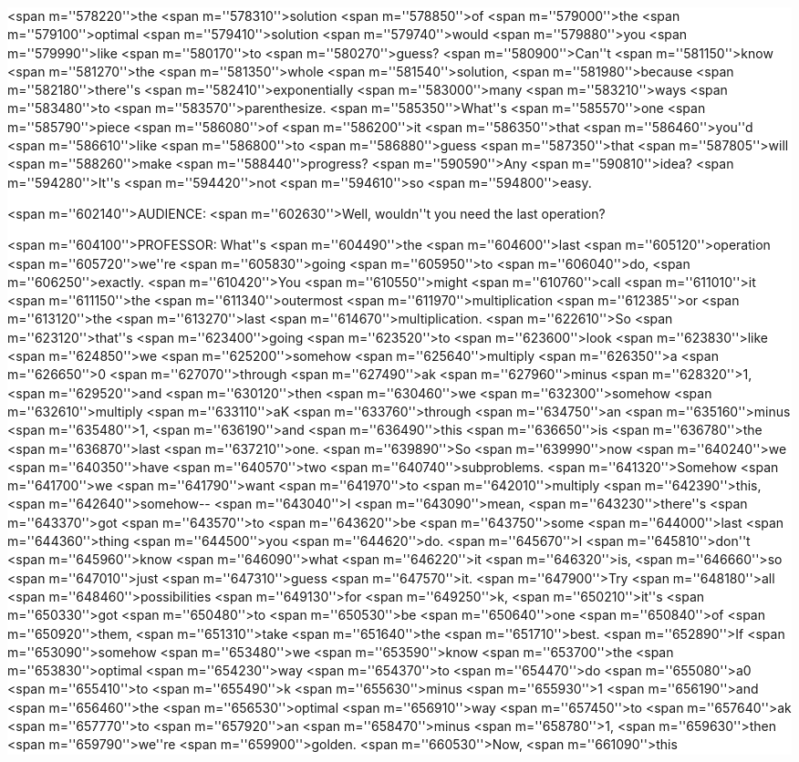   <span m=''578220''>the</span> <span m=''578310''>solution</span> <span m=''578850''>of</span>
  <span m=''579000''>the</span> <span m=''579100''>optimal</span> <span m=''579410''>solution</span>
  <span m=''579740''>would</span> <span m=''579880''>you</span> <span m=''579990''>like</span>
  <span m=''580170''>to</span> <span m=''580270''>guess?</span> <span m=''580900''>Can''t</span>
  <span m=''581150''>know</span> <span m=''581270''>the</span> <span m=''581350''>whole</span>
  <span m=''581540''>solution,</span> <span m=''581980''>because</span> <span m=''582180''>there''s</span>
  <span m=''582410''>exponentially</span> <span m=''583000''>many</span> <span m=''583210''>ways</span>
  <span m=''583480''>to</span> <span m=''583570''>parenthesize.</span> <span m=''585350''>What''s</span>
  <span m=''585570''>one</span> <span m=''585790''>piece</span> <span m=''586080''>of</span>
  <span m=''586200''>it</span> <span m=''586350''>that</span> <span m=''586460''>you''d</span>
  <span m=''586610''>like</span> <span m=''586800''>to</span> <span m=''586880''>guess</span>
  <span m=''587350''>that</span> <span m=''587805''>will</span> <span m=''588260''>make</span>
  <span m=''588440''>progress?</span> <span m=''590590''>Any</span> <span m=''590810''>idea?</span>
  <span m=''594280''>It''s</span> <span m=''594420''>not</span> <span m=''594610''>so</span>
  <span m=''594800''>easy.</span> </p><p><span m=''602140''>AUDIENCE:</span> <span
  m=''602630''>Well, wouldn''t you need the last operation?</span> </p><p><span m=''604100''>PROFESSOR:
  What''s</span> <span m=''604490''>the</span> <span m=''604600''>last</span> <span
  m=''605120''>operation</span> <span m=''605720''>we''re</span> <span m=''605830''>going</span>
  <span m=''605950''>to</span> <span m=''606040''>do,</span> <span m=''606250''>exactly.</span>
  <span m=''610420''>You</span> <span m=''610550''>might</span> <span m=''610760''>call</span>
  <span m=''611010''>it</span> <span m=''611150''>the</span> <span m=''611340''>outermost</span>
  <span m=''611970''>multiplication</span> <span m=''612385''>or</span> <span m=''613120''>the</span>
  <span m=''613270''>last</span> <span m=''614670''>multiplication.</span> <span m=''622610''>So</span>
  <span m=''623120''>that''s</span> <span m=''623400''>going</span> <span m=''623520''>to</span>
  <span m=''623600''>look</span> <span m=''623830''>like</span> <span m=''624850''>we</span>
  <span m=''625200''>somehow</span> <span m=''625640''>multiply</span> <span m=''626350''>a</span>
  <span m=''626650''>0</span> <span m=''627070''>through</span> <span m=''627490''>ak</span>
  <span m=''627960''>minus</span> <span m=''628320''>1,</span> <span m=''629520''>and</span>
  <span m=''630120''>then</span> <span m=''630460''>we</span> <span m=''632300''>somehow</span>
  <span m=''632610''>multiply</span> <span m=''633110''>aK</span> <span m=''633760''>through</span>
  <span m=''634750''>an</span> <span m=''635160''>minus</span> <span m=''635480''>1,</span>
  <span m=''636190''>and</span> <span m=''636490''>this</span> <span m=''636650''>is</span>
  <span m=''636780''>the</span> <span m=''636870''>last</span> <span m=''637210''>one.</span>
  <span m=''639890''>So</span> <span m=''639990''>now</span> <span m=''640240''>we</span>
  <span m=''640350''>have</span> <span m=''640570''>two</span> <span m=''640740''>subproblems.</span>
  <span m=''641320''>Somehow</span> <span m=''641700''>we</span> <span m=''641790''>want</span>
  <span m=''641970''>to</span> <span m=''642010''>multiply</span> <span m=''642390''>this,</span>
  <span m=''642640''>somehow--</span> <span m=''643040''>I</span> <span m=''643090''>mean,</span>
  <span m=''643230''>there''s</span> <span m=''643370''>got</span> <span m=''643570''>to</span>
  <span m=''643620''>be</span> <span m=''643750''>some</span> <span m=''644000''>last</span>
  <span m=''644360''>thing</span> <span m=''644500''>you</span> <span m=''644620''>do.</span>
  <span m=''645670''>I</span> <span m=''645810''>don''t</span> <span m=''645960''>know</span>
  <span m=''646090''>what</span> <span m=''646220''>it</span> <span m=''646320''>is,</span>
  <span m=''646660''>so</span> <span m=''647010''>just</span> <span m=''647310''>guess</span>
  <span m=''647570''>it.</span> <span m=''647900''>Try</span> <span m=''648180''>all</span>
  <span m=''648460''>possibilities</span> <span m=''649130''>for</span> <span m=''649250''>k,</span>
  <span m=''650210''>it''s</span> <span m=''650330''>got</span> <span m=''650480''>to</span>
  <span m=''650530''>be</span> <span m=''650640''>one</span> <span m=''650840''>of</span>
  <span m=''650920''>them,</span> <span m=''651310''>take</span> <span m=''651640''>the</span>
  <span m=''651710''>best.</span> <span m=''652890''>If</span> <span m=''653090''>somehow</span>
  <span m=''653480''>we</span> <span m=''653590''>know</span> <span m=''653700''>the</span>
  <span m=''653830''>optimal</span> <span m=''654230''>way</span> <span m=''654370''>to</span>
  <span m=''654470''>do</span> <span m=''655080''>a0</span> <span m=''655410''>to</span>
  <span m=''655490''>k</span> <span m=''655630''>minus</span> <span m=''655930''>1</span>
  <span m=''656190''>and</span> <span m=''656460''>the</span> <span m=''656530''>optimal</span>
  <span m=''656910''>way</span> <span m=''657450''>to</span> <span m=''657640''>ak</span>
  <span m=''657770''>to</span> <span m=''657920''>an</span> <span m=''658470''>minus</span>
  <span m=''658780''>1,</span> <span m=''659630''>then</span> <span m=''659790''>we''re</span>
  <span m=''659900''>golden.</span> <span m=''660530''>Now,</span> <span m=''661090''>this</span>